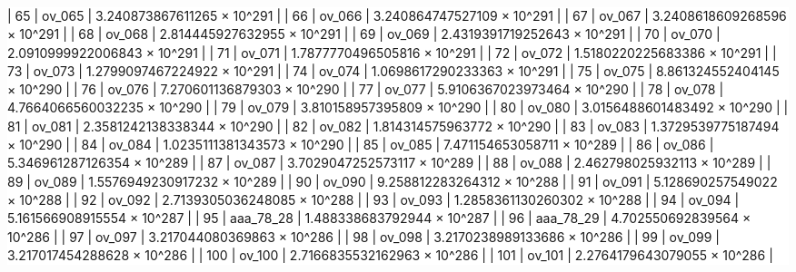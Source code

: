 | 65 | ov_065 | 3.240873867611265 × 10^291 |
| 66 | ov_066 | 3.240864747527109 × 10^291 |
| 67 | ov_067 | 3.2408618609268596 × 10^291 |
| 68 | ov_068 | 2.814445927632955 × 10^291 |
| 69 | ov_069 | 2.4319391719252643 × 10^291 |
| 70 | ov_070 | 2.0910999922006843 × 10^291 |
| 71 | ov_071 | 1.7877770496505816 × 10^291 |
| 72 | ov_072 | 1.5180220225683386 × 10^291 |
| 73 | ov_073 | 1.2799097467224922 × 10^291 |
| 74 | ov_074 | 1.0698617290233363 × 10^291 |
| 75 | ov_075 | 8.861324552404145 × 10^290 |
| 76 | ov_076 | 7.270601136879303 × 10^290 |
| 77 | ov_077 | 5.9106367023973464 × 10^290 |
| 78 | ov_078 | 4.7664066560032235 × 10^290 |
| 79 | ov_079 | 3.810158957395809 × 10^290 |
| 80 | ov_080 | 3.0156488601483492 × 10^290 |
| 81 | ov_081 | 2.3581242138338344 × 10^290 |
| 82 | ov_082 | 1.814314575963772 × 10^290 |
| 83 | ov_083 | 1.3729539775187494 × 10^290 |
| 84 | ov_084 | 1.0235111381343573 × 10^290 |
| 85 | ov_085 | 7.471154653058711 × 10^289 |
| 86 | ov_086 | 5.346961287126354 × 10^289 |
| 87 | ov_087 | 3.7029047252573117 × 10^289 |
| 88 | ov_088 | 2.462798025932113 × 10^289 |
| 89 | ov_089 | 1.5576949230917232 × 10^289 |
| 90 | ov_090 | 9.258812283264312 × 10^288 |
| 91 | ov_091 | 5.128690257549022 × 10^288 |
| 92 | ov_092 | 2.7139305036248085 × 10^288 |
| 93 | ov_093 | 1.2858361130260302 × 10^288 |
| 94 | ov_094 | 5.161566908915554 × 10^287 |
| 95 | aaa_78_28 | 1.488338683792944 × 10^287 |
| 96 | aaa_78_29 | 4.702550692839564 × 10^286 |
| 97 | ov_097 | 3.217044080369863 × 10^286 |
| 98 | ov_098 | 3.2170238989133686 × 10^286 |
| 99 | ov_099 | 3.217017454288628 × 10^286 |
| 100 | ov_100 | 2.7166835532162963 × 10^286 |
| 101 | ov_101 | 2.2764179643079055 × 10^286 |